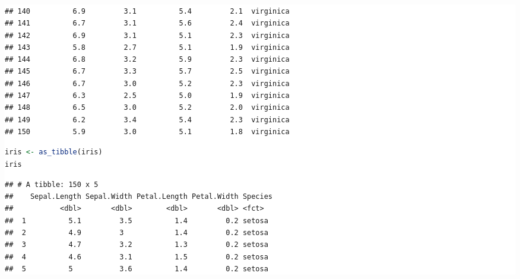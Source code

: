     ## 140          6.9         3.1          5.4         2.1  virginica
    ## 141          6.7         3.1          5.6         2.4  virginica
    ## 142          6.9         3.1          5.1         2.3  virginica
    ## 143          5.8         2.7          5.1         1.9  virginica
    ## 144          6.8         3.2          5.9         2.3  virginica
    ## 145          6.7         3.3          5.7         2.5  virginica
    ## 146          6.7         3.0          5.2         2.3  virginica
    ## 147          6.3         2.5          5.0         1.9  virginica
    ## 148          6.5         3.0          5.2         2.0  virginica
    ## 149          6.2         3.4          5.4         2.3  virginica
    ## 150          5.9         3.0          5.1         1.8  virginica

``` r
iris <- as_tibble(iris)
iris
```

    ## # A tibble: 150 x 5
    ##    Sepal.Length Sepal.Width Petal.Length Petal.Width Species
    ##           <dbl>       <dbl>        <dbl>       <dbl> <fct>  
    ##  1          5.1         3.5          1.4         0.2 setosa 
    ##  2          4.9         3            1.4         0.2 setosa 
    ##  3          4.7         3.2          1.3         0.2 setosa 
    ##  4          4.6         3.1          1.5         0.2 setosa 
    ##  5          5           3.6          1.4         0.2 setosa 
